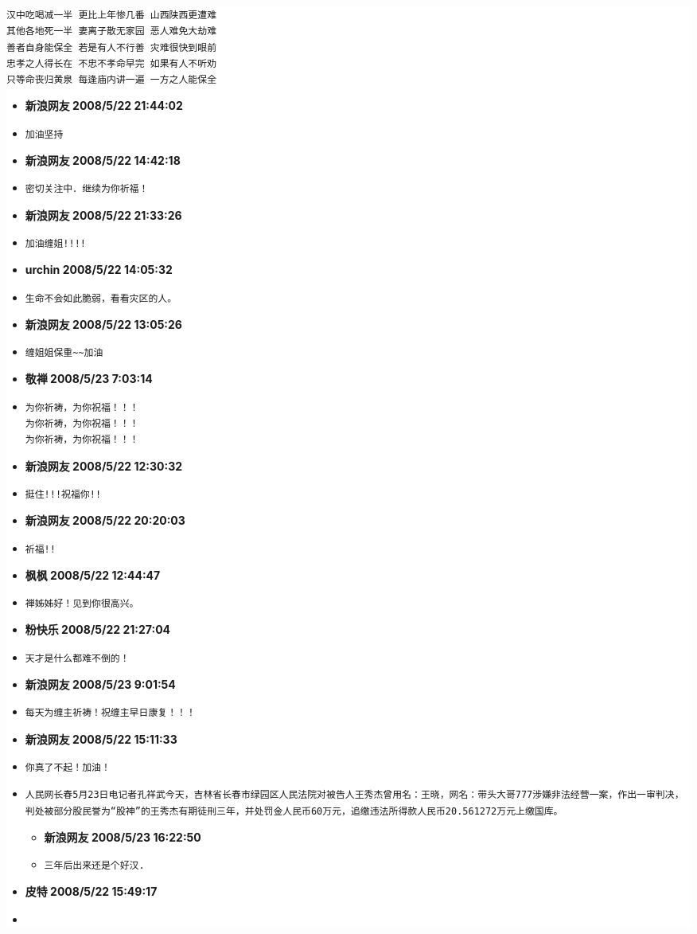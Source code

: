   ```
  汉中吃喝减一半 更比上年惨几番 山西陕西更遭难
  其他各地死一半 妻离子散无家园 恶人难免大劫难
  善者自身能保全 若是有人不行善 灾难很快到眼前
  忠孝之人得长在 不忠不孝命早完 如果有人不听劝
  只等命丧归黄泉 每逢庙内讲一遍 一方之人能保全
  ```
- **新浪网友 2008/5/22 21:44:02**
- ```
  加油坚持
  ```
- **新浪网友 2008/5/22 14:42:18**
- ```
  密切关注中．继续为你祈福！
  ```
- **新浪网友 2008/5/22 21:33:26**
- ```
  加油缠姐!!!!
  ```
- **urchin 2008/5/22 14:05:32**
- ```
  生命不会如此脆弱，看看灾区的人。
  ```
- **新浪网友 2008/5/22 13:05:26**
- ```
  缠姐姐保重~~加油
  ```
- **敬禅 2008/5/23 7:03:14**
- ```
  为你祈祷，为你祝福！！！
  为你祈祷，为你祝福！！！
  为你祈祷，为你祝福！！！
  ```
- **新浪网友 2008/5/22 12:30:32**
- ```
  挺住!!!祝福你!!
  ```
- **新浪网友 2008/5/22 20:20:03**
- ```
  祈福!!
  ```
- **枫枫 2008/5/22 12:44:47**
- ```
  禅姊姊好！见到你很高兴。
  ```
- **粉快乐 2008/5/22 21:27:04**
- ```
  天才是什么都难不倒的！
  ```
- **新浪网友 2008/5/23 9:01:54**
- ```
  每天为缠主祈祷！祝缠主早日康复！！！
  ```
- **新浪网友 2008/5/22 15:11:33**
- ```
  你真了不起！加油！
  ```
- ```
  人民网长春5月23日电记者孔祥武今天，吉林省长春市绿园区人民法院对被告人王秀杰曾用名：王晓，网名：带头大哥777涉嫌非法经营一案，作出一审判决，判处被部分股民誉为“股神”的王秀杰有期徒刑三年，并处罚金人民币60万元，追缴违法所得款人民币20.561272万元上缴国库。
  ```
   - **新浪网友 2008/5/23 16:22:50**
   - ```
     三年后出来还是个好汉.
     ```
- **皮特 2008/5/22 15:49:17**
- ```
  ```